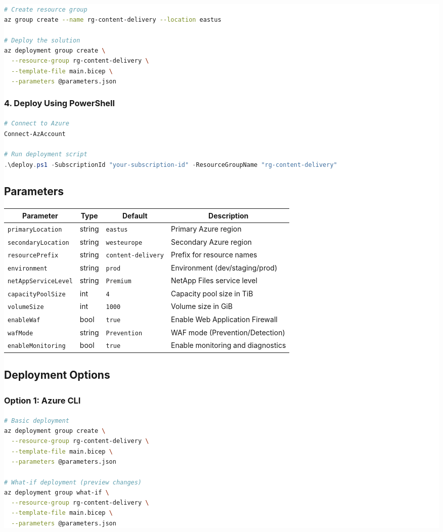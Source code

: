 ```bash
# Create resource group
az group create --name rg-content-delivery --location eastus

# Deploy the solution
az deployment group create \
  --resource-group rg-content-delivery \
  --template-file main.bicep \
  --parameters @parameters.json
```

### 4. Deploy Using PowerShell

```powershell
# Connect to Azure
Connect-AzAccount

# Run deployment script
.\deploy.ps1 -SubscriptionId "your-subscription-id" -ResourceGroupName "rg-content-delivery"
```

## Parameters

| Parameter | Type | Default | Description |
|-----------|------|---------|-------------|
| `primaryLocation` | string | `eastus` | Primary Azure region |
| `secondaryLocation` | string | `westeurope` | Secondary Azure region |
| `resourcePrefix` | string | `content-delivery` | Prefix for resource names |
| `environment` | string | `prod` | Environment (dev/staging/prod) |
| `netAppServiceLevel` | string | `Premium` | NetApp Files service level |
| `capacityPoolSize` | int | `4` | Capacity pool size in TiB |
| `volumeSize` | int | `1000` | Volume size in GiB |
| `enableWaf` | bool | `true` | Enable Web Application Firewall |
| `wafMode` | string | `Prevention` | WAF mode (Prevention/Detection) |
| `enableMonitoring` | bool | `true` | Enable monitoring and diagnostics |

## Deployment Options

### Option 1: Azure CLI

```bash
# Basic deployment
az deployment group create \
  --resource-group rg-content-delivery \
  --template-file main.bicep \
  --parameters @parameters.json

# What-if deployment (preview changes)
az deployment group what-if \
  --resource-group rg-content-delivery \
  --template-file main.bicep \
  --parameters @parameters.json
```
